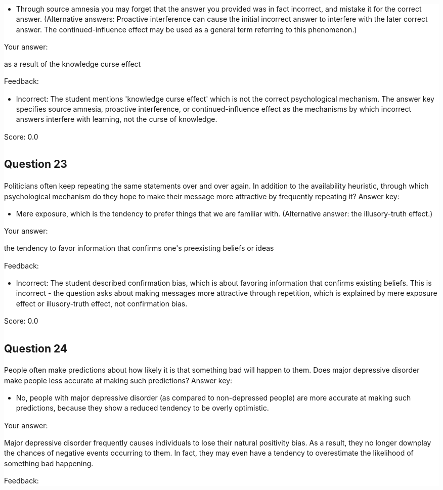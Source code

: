 - Through source amnesia you may forget that the answer you provided was in fact incorrect, and mistake it for the correct answer. (Alternative answers: Proactive interference can cause the initial incorrect answer to interfere with the later correct answer. The continued-influence effect may be used as a general term referring to this phenomenon.)

Your answer:

as a result of the knowledge curse effect

Feedback:

- Incorrect: The student mentions 'knowledge curse effect' which is not the correct psychological mechanism. The answer key specifies source amnesia, proactive interference, or continued-influence effect as the mechanisms by which incorrect answers interfere with learning, not the curse of knowledge.

Score: 0.0

## Question 23
            
Politicians often keep repeating the same statements over and over again. In addition to the availability heuristic, through which psychological mechanism do they hope to make their message more attractive by frequently repeating it?
Answer key:

- Mere exposure, which is the tendency to prefer things that we are familiar with. (Alternative answer: the illusory-truth effect.)

Your answer:

the tendency to favor information that confirms one's preexisting beliefs or ideas

Feedback:

- Incorrect: The student described confirmation bias, which is about favoring information that confirms existing beliefs. This is incorrect - the question asks about making messages more attractive through repetition, which is explained by mere exposure effect or illusory-truth effect, not confirmation bias.

Score: 0.0

## Question 24
            
People often make predictions about how likely it is that something bad will happen to them. Does major depressive disorder make people less accurate at making such predictions?
Answer key:

- No, people with major depressive disorder (as compared to non-depressed people) are more accurate at making such predictions, because they show a reduced tendency to be overly optimistic.

Your answer:

Major depressive disorder frequently causes individuals to lose their natural positivity bias. As a result, they no longer downplay the chances of negative events occurring to them. In fact, they may even have a tendency to overestimate the likelihood of something bad happening.

Feedback:
